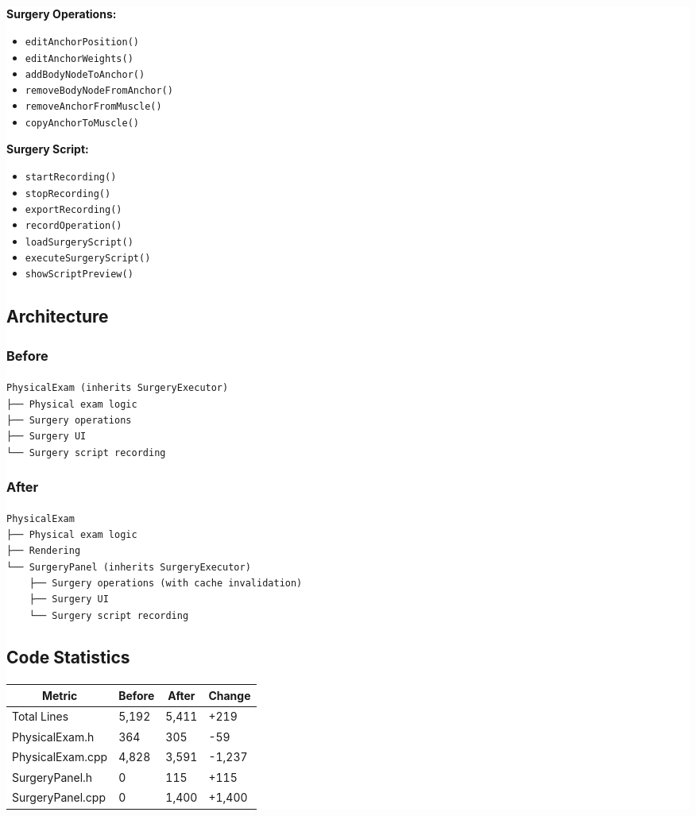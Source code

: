 **Surgery Operations:**
- `editAnchorPosition()`
- `editAnchorWeights()`
- `addBodyNodeToAnchor()`
- `removeBodyNodeFromAnchor()`
- `removeAnchorFromMuscle()`
- `copyAnchorToMuscle()`

**Surgery Script:**
- `startRecording()`
- `stopRecording()`
- `exportRecording()`
- `recordOperation()`
- `loadSurgeryScript()`
- `executeSurgeryScript()`
- `showScriptPreview()`

## Architecture

### Before
```
PhysicalExam (inherits SurgeryExecutor)
├── Physical exam logic
├── Surgery operations
├── Surgery UI
└── Surgery script recording
```

### After
```
PhysicalExam
├── Physical exam logic
├── Rendering
└── SurgeryPanel (inherits SurgeryExecutor)
    ├── Surgery operations (with cache invalidation)
    ├── Surgery UI
    └── Surgery script recording
```

## Code Statistics

| Metric | Before | After | Change |
|--------|--------|-------|--------|
| Total Lines | 5,192 | 5,411 | +219 |
| PhysicalExam.h | 364 | 305 | -59 |
| PhysicalExam.cpp | 4,828 | 3,591 | -1,237 |
| SurgeryPanel.h | 0 | 115 | +115 |
| SurgeryPanel.cpp | 0 | 1,400 | +1,400 |
